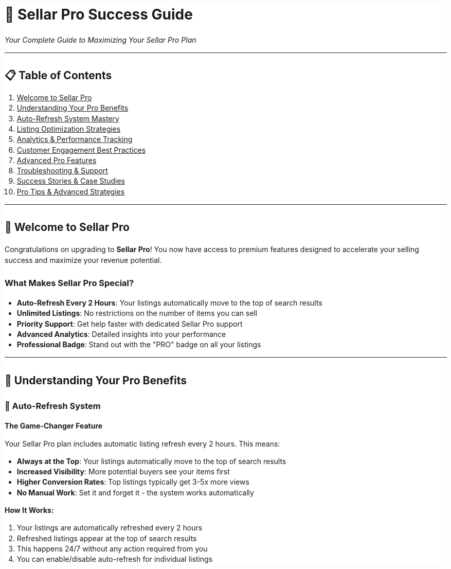 # 🚀 Sellar Pro Success Guide

*Your Complete Guide to Maximizing Your Sellar Pro Plan*

---

## 📋 Table of Contents

1. [Welcome to Sellar Pro](#welcome-to-sellar-pro)
2. [Understanding Your Pro Benefits](#understanding-your-pro-benefits)
3. [Auto-Refresh System Mastery](#auto-refresh-system-mastery)
4. [Listing Optimization Strategies](#listing-optimization-strategies)
5. [Analytics & Performance Tracking](#analytics--performance-tracking)
6. [Customer Engagement Best Practices](#customer-engagement-best-practices)
7. [Advanced Pro Features](#advanced-pro-features)
8. [Troubleshooting & Support](#troubleshooting--support)
9. [Success Stories & Case Studies](#success-stories--case-studies)
10. [Pro Tips & Advanced Strategies](#pro-tips--advanced-strategies)

---

## 🎯 Welcome to Sellar Pro

Congratulations on upgrading to **Sellar Pro**! You now have access to premium features designed to accelerate your selling success and maximize your revenue potential.

### What Makes Sellar Pro Special?

- **Auto-Refresh Every 2 Hours**: Your listings automatically move to the top of search results
- **Unlimited Listings**: No restrictions on the number of items you can sell
- **Priority Support**: Get help faster with dedicated Sellar Pro support
- **Advanced Analytics**: Detailed insights into your performance
- **Professional Badge**: Stand out with the "PRO" badge on all your listings

---

## 💎 Understanding Your Pro Benefits

### 🔄 Auto-Refresh System

**The Game-Changer Feature**

Your Sellar Pro plan includes automatic listing refresh every 2 hours. This means:

- **Always at the Top**: Your listings automatically move to the top of search results
- **Increased Visibility**: More potential buyers see your items first
- **Higher Conversion Rates**: Top listings typically get 3-5x more views
- **No Manual Work**: Set it and forget it - the system works automatically

**How It Works:**
1. Your listings are automatically refreshed every 2 hours
2. Refreshed listings appear at the top of search results
3. This happens 24/7 without any action required from you
4. You can enable/disable auto-refresh for individual listings
